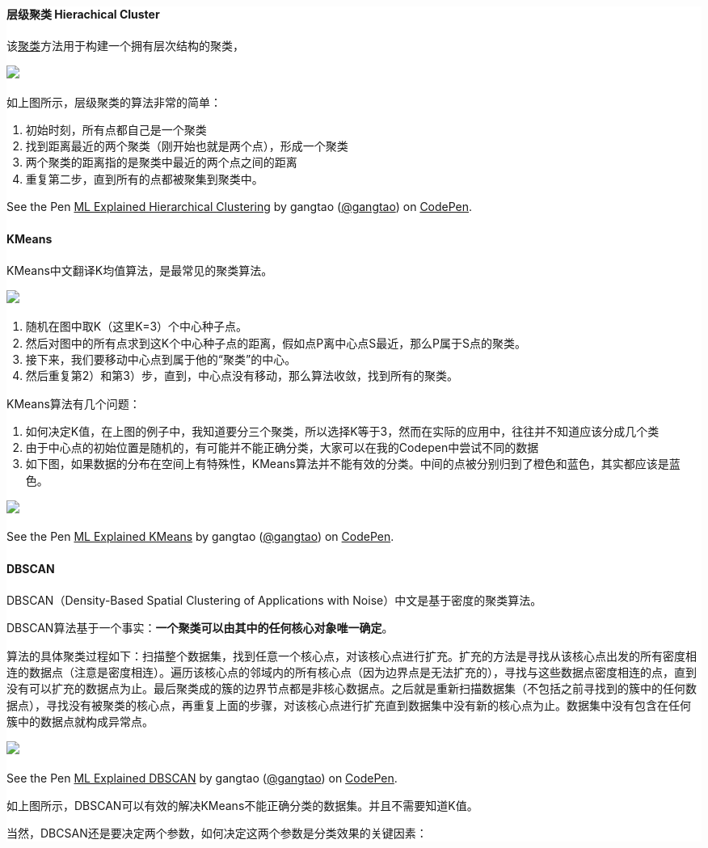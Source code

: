 #### 层级聚类 Hierachical Cluster

该[聚类](http://www.statisticshowto.com/hierarchical-clustering/ )方法用于构建一个拥有层次结构的聚类， 

![](https://static.oschina.net/uploads/img/201709/28172335_xnIx.gif)

如上图所示，层级聚类的算法非常的简单：

1.  初始时刻，所有点都自己是一个聚类
2.  找到距离最近的两个聚类（刚开始也就是两个点），形成一个聚类
3.  两个聚类的距离指的是聚类中最近的两个点之间的距离
4.  重复第二步，直到所有的点都被聚集到聚类中。

See the Pen [ML Explained Hierarchical Clustering](https://codepen.io/gangtao/pen/yoEWOG/) by gangtao ([@gangtao](https://codepen.io/gangtao)) on [CodePen](https://codepen.io).

#### KMeans

KMeans中文翻译K均值算法，是最常见的聚类算法。

![](https://static.oschina.net/uploads/img/201709/28172336_0wJl.gif)

1.  随机在图中取K（这里K=3）个中心种子点。
2.  然后对图中的所有点求到这K个中心种子点的距离，假如点P离中心点S最近，那么P属于S点的聚类。
3.  接下来，我们要移动中心点到属于他的“聚类”的中心。
4.  然后重复第2）和第3）步，直到，中心点没有移动，那么算法收敛，找到所有的聚类。

KMeans算法有几个问题：

1.  如何决定K值，在上图的例子中，我知道要分三个聚类，所以选择K等于3，然而在实际的应用中，往往并不知道应该分成几个类
2.  由于中心点的初始位置是随机的，有可能并不能正确分类，大家可以在我的Codepen中尝试不同的数据
3.  如下图，如果数据的分布在空间上有特殊性，KMeans算法并不能有效的分类。中间的点被分别归到了橙色和蓝色，其实都应该是蓝色。

![](https://static.oschina.net/uploads/img/201709/28172338_UzdX.gif)

See the Pen [ML Explained KMeans](https://codepen.io/gangtao/pen/vJaYya/) by gangtao ([@gangtao](https://codepen.io/gangtao)) on [CodePen](https://codepen.io).

#### DBSCAN

DBSCAN（Density-Based Spatial Clustering of Applications with Noise）中文是基于密度的聚类算法。

DBSCAN算法基于一个事实：**一个聚类可以由其中的任何核心对象唯一确定**。

算法的具体聚类过程如下：扫描整个数据集，找到任意一个核心点，对该核心点进行扩充。扩充的方法是寻找从该核心点出发的所有密度相连的数据点（注意是密度相连）。遍历该核心点的邻域内的所有核心点（因为边界点是无法扩充的），寻找与这些数据点密度相连的点，直到没有可以扩充的数据点为止。最后聚类成的簇的边界节点都是非核心数据点。之后就是重新扫描数据集（不包括之前寻找到的簇中的任何数据点），寻找没有被聚类的核心点，再重复上面的步骤，对该核心点进行扩充直到数据集中没有新的核心点为止。数据集中没有包含在任何簇中的数据点就构成异常点。

![](https://static.oschina.net/uploads/img/201709/28172340_0v8G.gif)

See the Pen [ML Explained DBSCAN](https://codepen.io/gangtao/pen/ayRzLq/) by gangtao ([@gangtao](https://codepen.io/gangtao)) on [CodePen](https://codepen.io).

如上图所示，DBSCAN可以有效的解决KMeans不能正确分类的数据集。并且不需要知道K值。

当然，DBCSAN还是要决定两个参数，如何决定这两个参数是分类效果的关键因素：
